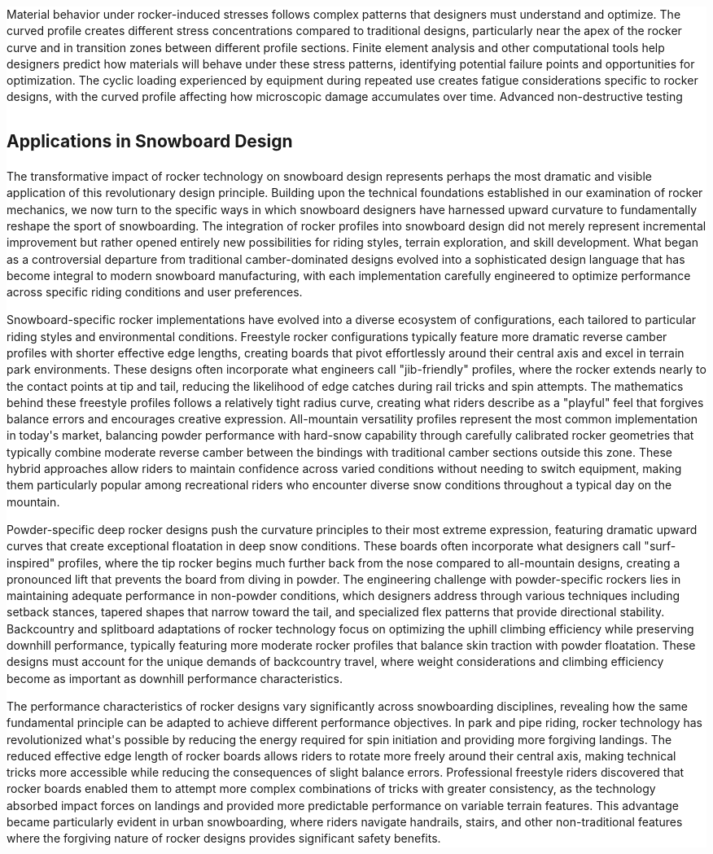 Material behavior under rocker-induced stresses follows complex patterns that designers must understand and optimize. The curved profile creates different stress concentrations compared to traditional designs, particularly near the apex of the rocker curve and in transition zones between different profile sections. Finite element analysis and other computational tools help designers predict how materials will behave under these stress patterns, identifying potential failure points and opportunities for optimization. The cyclic loading experienced by equipment during repeated use creates fatigue considerations specific to rocker designs, with the curved profile affecting how microscopic damage accumulates over time. Advanced non-destructive testing

## Applications in Snowboard Design

The transformative impact of rocker technology on snowboard design represents perhaps the most dramatic and visible application of this revolutionary design principle. Building upon the technical foundations established in our examination of rocker mechanics, we now turn to the specific ways in which snowboard designers have harnessed upward curvature to fundamentally reshape the sport of snowboarding. The integration of rocker profiles into snowboard design did not merely represent incremental improvement but rather opened entirely new possibilities for riding styles, terrain exploration, and skill development. What began as a controversial departure from traditional camber-dominated designs evolved into a sophisticated design language that has become integral to modern snowboard manufacturing, with each implementation carefully engineered to optimize performance across specific riding conditions and user preferences.

Snowboard-specific rocker implementations have evolved into a diverse ecosystem of configurations, each tailored to particular riding styles and environmental conditions. Freestyle rocker configurations typically feature more dramatic reverse camber profiles with shorter effective edge lengths, creating boards that pivot effortlessly around their central axis and excel in terrain park environments. These designs often incorporate what engineers call "jib-friendly" profiles, where the rocker extends nearly to the contact points at tip and tail, reducing the likelihood of edge catches during rail tricks and spin attempts. The mathematics behind these freestyle profiles follows a relatively tight radius curve, creating what riders describe as a "playful" feel that forgives balance errors and encourages creative expression. All-mountain versatility profiles represent the most common implementation in today's market, balancing powder performance with hard-snow capability through carefully calibrated rocker geometries that typically combine moderate reverse camber between the bindings with traditional camber sections outside this zone. These hybrid approaches allow riders to maintain confidence across varied conditions without needing to switch equipment, making them particularly popular among recreational riders who encounter diverse snow conditions throughout a typical day on the mountain.

Powder-specific deep rocker designs push the curvature principles to their most extreme expression, featuring dramatic upward curves that create exceptional floatation in deep snow conditions. These boards often incorporate what designers call "surf-inspired" profiles, where the tip rocker begins much further back from the nose compared to all-mountain designs, creating a pronounced lift that prevents the board from diving in powder. The engineering challenge with powder-specific rockers lies in maintaining adequate performance in non-powder conditions, which designers address through various techniques including setback stances, tapered shapes that narrow toward the tail, and specialized flex patterns that provide directional stability. Backcountry and splitboard adaptations of rocker technology focus on optimizing the uphill climbing efficiency while preserving downhill performance, typically featuring more moderate rocker profiles that balance skin traction with powder floatation. These designs must account for the unique demands of backcountry travel, where weight considerations and climbing efficiency become as important as downhill performance characteristics.

The performance characteristics of rocker designs vary significantly across snowboarding disciplines, revealing how the same fundamental principle can be adapted to achieve different performance objectives. In park and pipe riding, rocker technology has revolutionized what's possible by reducing the energy required for spin initiation and providing more forgiving landings. The reduced effective edge length of rocker boards allows riders to rotate more freely around their central axis, making technical tricks more accessible while reducing the consequences of slight balance errors. Professional freestyle riders discovered that rocker boards enabled them to attempt more complex combinations of tricks with greater consistency, as the technology absorbed impact forces on landings and provided more predictable performance on variable terrain features. This advantage became particularly evident in urban snowboarding, where riders navigate handrails, stairs, and other non-traditional features where the forgiving nature of rocker designs provides significant safety benefits.
